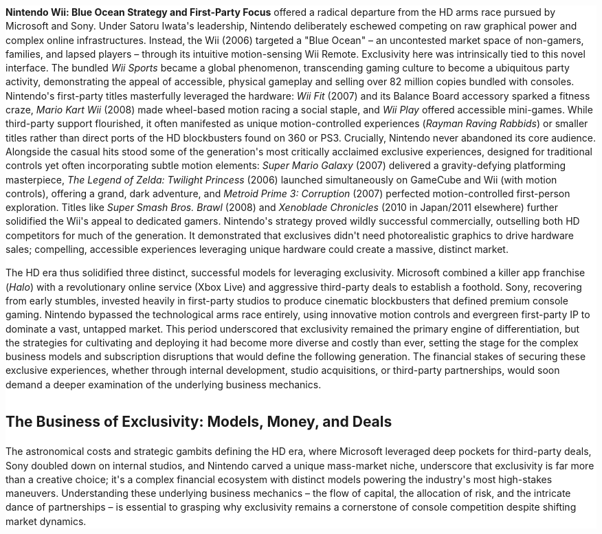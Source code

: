 **Nintendo Wii: Blue Ocean Strategy and First-Party Focus** offered a radical departure from the HD arms race pursued by Microsoft and Sony. Under Satoru Iwata's leadership, Nintendo deliberately eschewed competing on raw graphical power and complex online infrastructures. Instead, the Wii (2006) targeted a "Blue Ocean" – an uncontested market space of non-gamers, families, and lapsed players – through its intuitive motion-sensing Wii Remote. Exclusivity here was intrinsically tied to this novel interface. The bundled *Wii Sports* became a global phenomenon, transcending gaming culture to become a ubiquitous party activity, demonstrating the appeal of accessible, physical gameplay and selling over 82 million copies bundled with consoles. Nintendo's first-party titles masterfully leveraged the hardware: *Wii Fit* (2007) and its Balance Board accessory sparked a fitness craze, *Mario Kart Wii* (2008) made wheel-based motion racing a social staple, and *Wii Play* offered accessible mini-games. While third-party support flourished, it often manifested as unique motion-controlled experiences (*Rayman Raving Rabbids*) or smaller titles rather than direct ports of the HD blockbusters found on 360 or PS3. Crucially, Nintendo never abandoned its core audience. Alongside the casual hits stood some of the generation's most critically acclaimed exclusive experiences, designed for traditional controls yet often incorporating subtle motion elements: *Super Mario Galaxy* (2007) delivered a gravity-defying platforming masterpiece, *The Legend of Zelda: Twilight Princess* (2006) launched simultaneously on GameCube and Wii (with motion controls), offering a grand, dark adventure, and *Metroid Prime 3: Corruption* (2007) perfected motion-controlled first-person exploration. Titles like *Super Smash Bros. Brawl* (2008) and *Xenoblade Chronicles* (2010 in Japan/2011 elsewhere) further solidified the Wii's appeal to dedicated gamers. Nintendo's strategy proved wildly successful commercially, outselling both HD competitors for much of the generation. It demonstrated that exclusives didn't need photorealistic graphics to drive hardware sales; compelling, accessible experiences leveraging unique hardware could create a massive, distinct market.

The HD era thus solidified three distinct, successful models for leveraging exclusivity. Microsoft combined a killer app franchise (*Halo*) with a revolutionary online service (Xbox Live) and aggressive third-party deals to establish a foothold. Sony, recovering from early stumbles, invested heavily in first-party studios to produce cinematic blockbusters that defined premium console gaming. Nintendo bypassed the technological arms race entirely, using innovative motion controls and evergreen first-party IP to dominate a vast, untapped market. This period underscored that exclusivity remained the primary engine of differentiation, but the strategies for cultivating and deploying it had become more diverse and costly than ever, setting the stage for the complex business models and subscription disruptions that would define the following generation. The financial stakes of securing these exclusive experiences, whether through internal development, studio acquisitions, or third-party partnerships, would soon demand a deeper examination of the underlying business mechanics.

## The Business of Exclusivity: Models, Money, and Deals

The astronomical costs and strategic gambits defining the HD era, where Microsoft leveraged deep pockets for third-party deals, Sony doubled down on internal studios, and Nintendo carved a unique mass-market niche, underscore that exclusivity is far more than a creative choice; it's a complex financial ecosystem with distinct models powering the industry's most high-stakes maneuvers. Understanding these underlying business mechanics – the flow of capital, the allocation of risk, and the intricate dance of partnerships – is essential to grasping why exclusivity remains a cornerstone of console competition despite shifting market dynamics.
